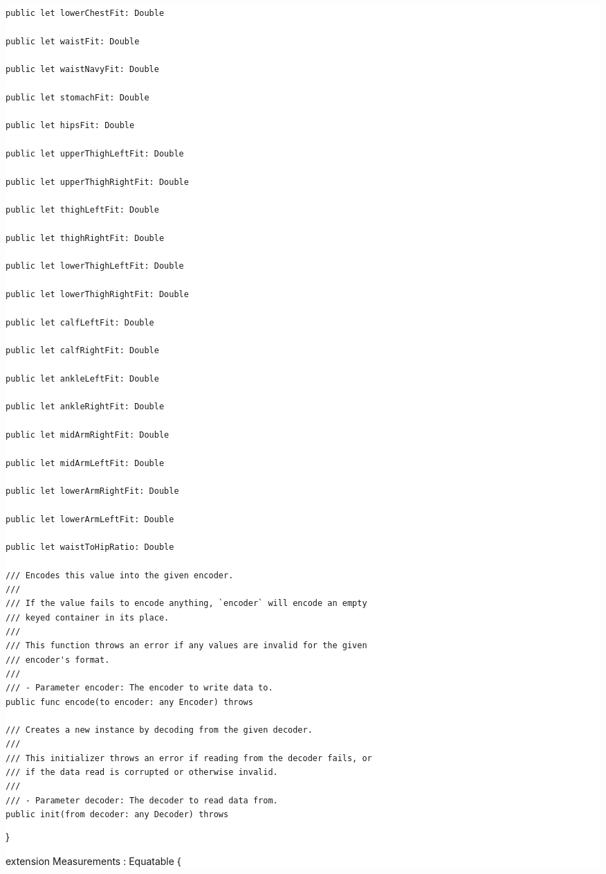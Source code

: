     public let lowerChestFit: Double

    public let waistFit: Double

    public let waistNavyFit: Double

    public let stomachFit: Double

    public let hipsFit: Double

    public let upperThighLeftFit: Double

    public let upperThighRightFit: Double

    public let thighLeftFit: Double

    public let thighRightFit: Double

    public let lowerThighLeftFit: Double

    public let lowerThighRightFit: Double

    public let calfLeftFit: Double

    public let calfRightFit: Double

    public let ankleLeftFit: Double

    public let ankleRightFit: Double

    public let midArmRightFit: Double

    public let midArmLeftFit: Double

    public let lowerArmRightFit: Double

    public let lowerArmLeftFit: Double

    public let waistToHipRatio: Double

    /// Encodes this value into the given encoder.
    ///
    /// If the value fails to encode anything, `encoder` will encode an empty
    /// keyed container in its place.
    ///
    /// This function throws an error if any values are invalid for the given
    /// encoder's format.
    ///
    /// - Parameter encoder: The encoder to write data to.
    public func encode(to encoder: any Encoder) throws

    /// Creates a new instance by decoding from the given decoder.
    ///
    /// This initializer throws an error if reading from the decoder fails, or
    /// if the data read is corrupted or otherwise invalid.
    ///
    /// - Parameter decoder: The decoder to read data from.
    public init(from decoder: any Decoder) throws
}

extension Measurements : Equatable {
